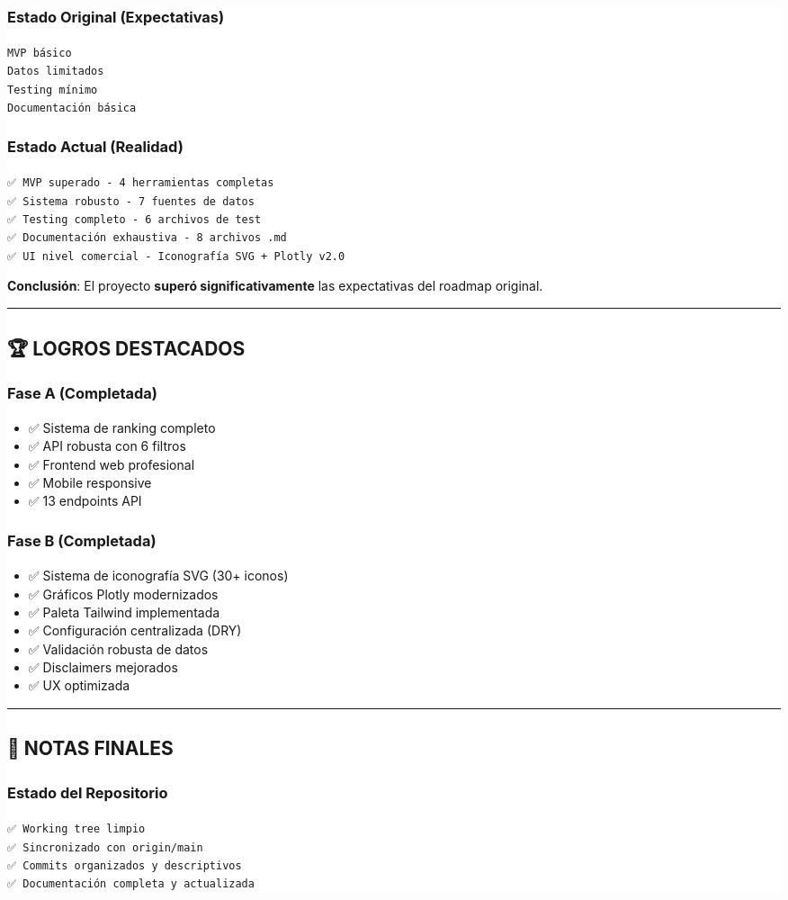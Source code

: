 ### Estado Original (Expectativas)
```
MVP básico
Datos limitados
Testing mínimo
Documentación básica
```

### Estado Actual (Realidad)
```
✅ MVP superado - 4 herramientas completas
✅ Sistema robusto - 7 fuentes de datos
✅ Testing completo - 6 archivos de test
✅ Documentación exhaustiva - 8 archivos .md
✅ UI nivel comercial - Iconografía SVG + Plotly v2.0
```

**Conclusión**: El proyecto **superó significativamente** las expectativas del roadmap original.

---

## 🏆 **LOGROS DESTACADOS**

### Fase A (Completada)
- ✅ Sistema de ranking completo
- ✅ API robusta con 6 filtros
- ✅ Frontend web profesional
- ✅ Mobile responsive
- ✅ 13 endpoints API

### Fase B (Completada)
- ✅ Sistema de iconografía SVG (30+ iconos)
- ✅ Gráficos Plotly modernizados
- ✅ Paleta Tailwind implementada
- ✅ Configuración centralizada (DRY)
- ✅ Validación robusta de datos
- ✅ Disclaimers mejorados
- ✅ UX optimizada

---

## 📝 **NOTAS FINALES**

### Estado del Repositorio
```
✅ Working tree limpio
✅ Sincronizado con origin/main
✅ Commits organizados y descriptivos
✅ Documentación completa y actualizada
```
